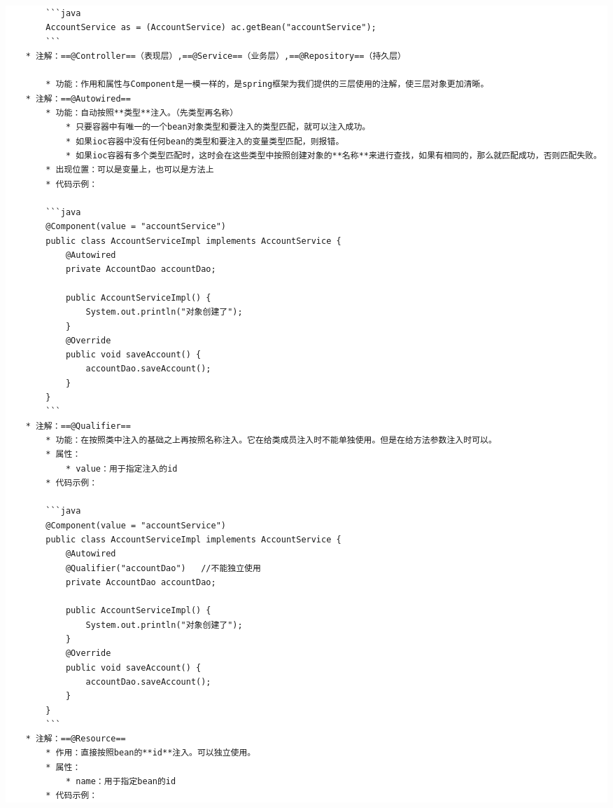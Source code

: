             ```java
            AccountService as = (AccountService) ac.getBean("accountService");     
            ```
        * 注解：==@Controller==（表现层）,==@Service==（业务层）,==@Repository==（持久层）
          
            * 功能：作用和属性与Component是一模一样的，是spring框架为我们提供的三层使用的注解，使三层对象更加清晰。
        * 注解：==@Autowired==
            * 功能：自动按照**类型**注入。（先类型再名称）
                * 只要容器中有唯一的一个bean对象类型和要注入的类型匹配，就可以注入成功。
                * 如果ioc容器中没有任何bean的类型和要注入的变量类型匹配，则报错。
                * 如果ioc容器有多个类型匹配时，这时会在这些类型中按照创建对象的**名称**来进行查找，如果有相同的，那么就匹配成功，否则匹配失败。
            * 出现位置：可以是变量上，也可以是方法上
            * 代码示例：
            
            ```java
            @Component(value = "accountService")
            public class AccountServiceImpl implements AccountService {
                @Autowired
                private AccountDao accountDao;
            
                public AccountServiceImpl() {
                    System.out.println("对象创建了");
                }
                @Override
                public void saveAccount() {
                    accountDao.saveAccount();
                }
            }
            ```
        * 注解：==@Qualifier==
            * 功能：在按照类中注入的基础之上再按照名称注入。它在给类成员注入时不能单独使用。但是在给方法参数注入时可以。
            * 属性：
                * value：用于指定注入的id
            * 代码示例：
            
            ```java
            @Component(value = "accountService")
            public class AccountServiceImpl implements AccountService {
                @Autowired
                @Qualifier("accountDao")   //不能独立使用
                private AccountDao accountDao;
            
                public AccountServiceImpl() {
                    System.out.println("对象创建了");
                }
                @Override
                public void saveAccount() {
                    accountDao.saveAccount();
                }
            }
            ```
        * 注解：==@Resource==
            * 作用：直接按照bean的**id**注入。可以独立使用。
            * 属性：
                * name：用于指定bean的id
            * 代码示例：
                        